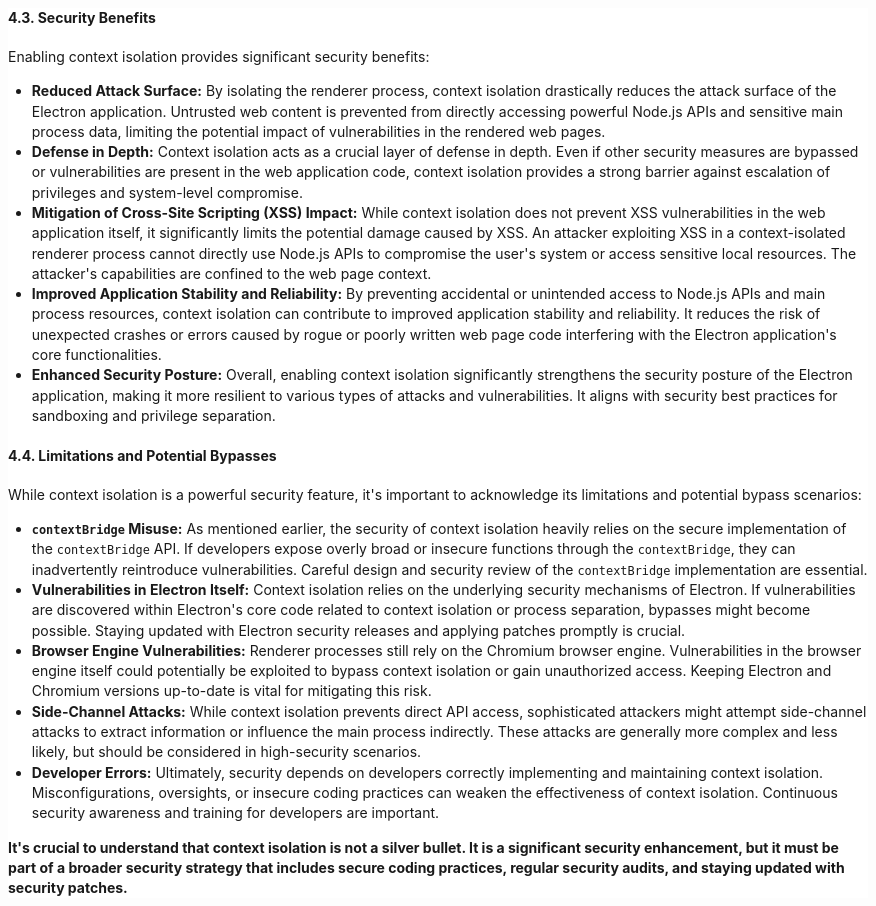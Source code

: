 #### 4.3. Security Benefits

Enabling context isolation provides significant security benefits:

*   **Reduced Attack Surface:** By isolating the renderer process, context isolation drastically reduces the attack surface of the Electron application. Untrusted web content is prevented from directly accessing powerful Node.js APIs and sensitive main process data, limiting the potential impact of vulnerabilities in the rendered web pages.
*   **Defense in Depth:** Context isolation acts as a crucial layer of defense in depth. Even if other security measures are bypassed or vulnerabilities are present in the web application code, context isolation provides a strong barrier against escalation of privileges and system-level compromise.
*   **Mitigation of Cross-Site Scripting (XSS) Impact:** While context isolation does not prevent XSS vulnerabilities in the web application itself, it significantly limits the potential damage caused by XSS. An attacker exploiting XSS in a context-isolated renderer process cannot directly use Node.js APIs to compromise the user's system or access sensitive local resources. The attacker's capabilities are confined to the web page context.
*   **Improved Application Stability and Reliability:** By preventing accidental or unintended access to Node.js APIs and main process resources, context isolation can contribute to improved application stability and reliability. It reduces the risk of unexpected crashes or errors caused by rogue or poorly written web page code interfering with the Electron application's core functionalities.
*   **Enhanced Security Posture:** Overall, enabling context isolation significantly strengthens the security posture of the Electron application, making it more resilient to various types of attacks and vulnerabilities. It aligns with security best practices for sandboxing and privilege separation.

#### 4.4. Limitations and Potential Bypasses

While context isolation is a powerful security feature, it's important to acknowledge its limitations and potential bypass scenarios:

*   **`contextBridge` Misuse:** As mentioned earlier, the security of context isolation heavily relies on the secure implementation of the `contextBridge` API. If developers expose overly broad or insecure functions through the `contextBridge`, they can inadvertently reintroduce vulnerabilities. Careful design and security review of the `contextBridge` implementation are essential.
*   **Vulnerabilities in Electron Itself:** Context isolation relies on the underlying security mechanisms of Electron. If vulnerabilities are discovered within Electron's core code related to context isolation or process separation, bypasses might become possible. Staying updated with Electron security releases and applying patches promptly is crucial.
*   **Browser Engine Vulnerabilities:** Renderer processes still rely on the Chromium browser engine. Vulnerabilities in the browser engine itself could potentially be exploited to bypass context isolation or gain unauthorized access. Keeping Electron and Chromium versions up-to-date is vital for mitigating this risk.
*   **Side-Channel Attacks:** While context isolation prevents direct API access, sophisticated attackers might attempt side-channel attacks to extract information or influence the main process indirectly. These attacks are generally more complex and less likely, but should be considered in high-security scenarios.
*   **Developer Errors:**  Ultimately, security depends on developers correctly implementing and maintaining context isolation. Misconfigurations, oversights, or insecure coding practices can weaken the effectiveness of context isolation. Continuous security awareness and training for developers are important.

**It's crucial to understand that context isolation is not a silver bullet. It is a significant security enhancement, but it must be part of a broader security strategy that includes secure coding practices, regular security audits, and staying updated with security patches.**
